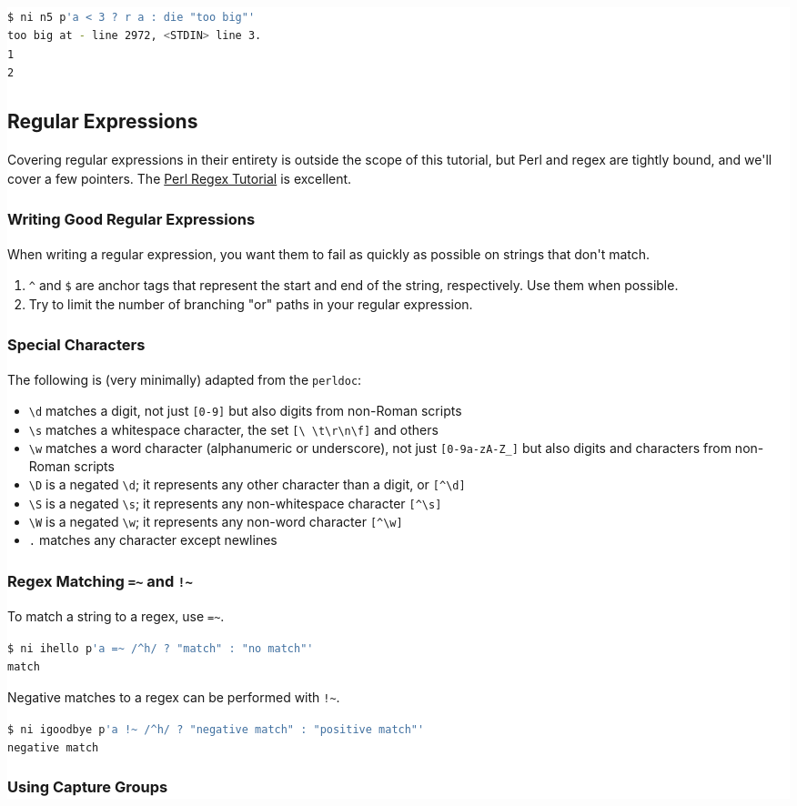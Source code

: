 ```sh
$ ni n5 p'a < 3 ? r a : die "too big"'
too big at - line 2972, <STDIN> line 3.
1
2
```


## Regular Expressions

Covering regular expressions in their entirety is outside the scope of this tutorial, but Perl and regex are tightly bound, and we'll cover a few pointers. The [Perl Regex Tutorial](https://perldoc.perl.org/perlretut.html) is excellent.


### Writing Good Regular Expressions

When writing a regular expression, you want them to fail as quickly as possible on strings that don't match.

1. `^` and `$` are anchor tags that represent the start and end of the string, respectively. Use them when possible. 
2. Try to limit the number of branching "or" paths in your regular expression.


### Special Characters 

The following is (very minimally) adapted from the `perldoc`:

* `\d` matches a digit, not just `[0-9]` but also digits from non-Roman scripts
* `\s` matches a whitespace character, the set `[\ \t\r\n\f]` and others
* `\w` matches a word character (alphanumeric or underscore), not just `[0-9a-zA-Z_]` but also digits and characters from non-Roman scripts
* `\D` is a negated `\d`; it represents any other character than a digit, or `[^\d]`
* `\S` is a negated `\s`; it represents any non-whitespace character `[^\s]`
* `\W` is a negated `\w`; it represents any non-word character `[^\w]`
* `.` matches any character except newlines

### Regex Matching `=~` and `!~`

To match a string to a regex, use `=~`.

```bash
$ ni ihello p'a =~ /^h/ ? "match" : "no match"'
match
```

Negative matches to a regex can be performed with `!~`.

```bash
$ ni igoodbye p'a !~ /^h/ ? "negative match" : "positive match"'
negative match
```

### Using Capture Groups
